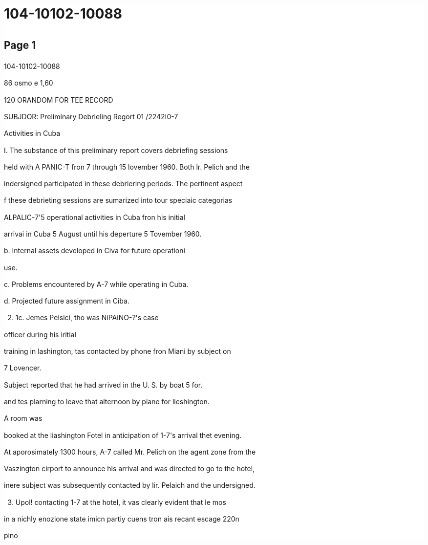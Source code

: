 # 104-10102-10088

## Page 1

104-10102-10088

86 osmo e 1,60

120 ORANDOM FOR TEE RECORD

SUBJDOR: Preliminary Debrieling Regort 01 /2242I0-7

Activities in Cuba

I. The substance of this preliminary report covers debriefing sessions

held with A PANIC-T fron 7 through 15 lovember 1960. Both lr. Pelich and the

indersigned participated in these debriering periods. The pertinent aspect

f these debrieting sessions are sumarized into tour speciaic categorias

ALPALIC-7'5 operational activities in Cuba fron his initial

arrivai in Cuba 5 August until his deperture 5 Tovember 1960.

b. Internal assets developed in Civa for future operationi

use.

c. Problems encountered by A-7 while operating in Cuba.

d. Projected future assignment in Ciba.

2. 1c. Jemes Pelsici, tho was NiPAiNO-?'s case

officer during his iritial

training in lashington, tas contacted by phone fron Miani by subject on

7 Lovencer.

Subject reported that he had arrived in the U. S. by boat 5 for.

and tes plarning to leave that alternoon by plane for lieshington.

A room was

booked at the liashington Fotel in anticipation of 1-7's arrival thet evening.

At aporosimately 1300 hours, A-7 called Mr. Pelich on the agent zone from the

Vaszington cirport to announce his arrival and was directed to go to the hotel,

inere subject was subsequently contacted by lir. Pelaich and the undersigned.

3. Upol! contacting 1-7 at the hotel, it vas clearly evident that le mos

in a nichly enozione state imicn partiy cuens tron ais recant escage 220n

pino
